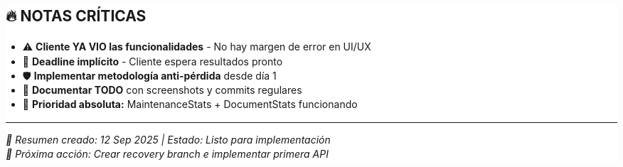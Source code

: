 
## 🔥 **NOTAS CRÍTICAS**

- ⚠️ **Cliente YA VIO las funcionalidades** - No hay margen de error en UI/UX
- 🎯 **Deadline implícito** - Cliente espera resultados pronto  
- 🛡️ **Implementar metodología anti-pérdida** desde día 1
- 📸 **Documentar TODO** con screenshots y commits regulares
- 🚀 **Prioridad absoluta:** MaintenanceStats + DocumentStats funcionando

---

*📝 Resumen creado: 12 Sep 2025 | Estado: Listo para implementación*  
*🎯 Próxima acción: Crear recovery branch e implementar primera API*